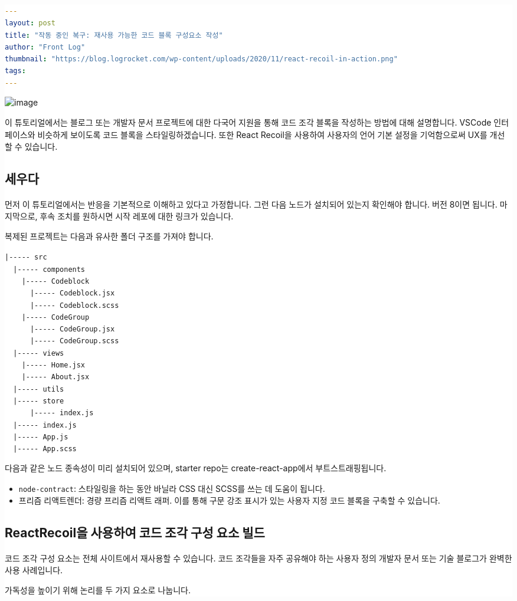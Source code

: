 ```yaml
---
layout: post
title: "작동 중인 복구: 재사용 가능한 코드 블록 구성요소 작성"
author: "Front Log"
thumbnail: "https://blog.logrocket.com/wp-content/uploads/2020/11/react-recoil-in-action.png"
tags: 
---
```



![image](https://i1.wp.com/blog.logrocket.com/wp-content/uploads/2020/11/react-recoil-in-action.png?fit=730%2C487&ssl=1)

이 튜토리얼에서는 블로그 또는 개발자 문서 프로젝트에 대한 다국어 지원을 통해 코드 조각 블록을 작성하는 방법에 대해 설명합니다. VSCode 인터페이스와 비슷하게 보이도록 코드 블록을 스타일링하겠습니다. 또한 React Recoil을 사용하여 사용자의 언어 기본 설정을 기억함으로써 UX를 개선할 수 있습니다.

## 세우다

먼저 이 튜토리얼에서는 반응을 기본적으로 이해하고 있다고 가정합니다. 그런 다음 노드가 설치되어 있는지 확인해야 합니다. 버전 8이면 됩니다. 마지막으로, 후속 조치를 원하시면 시작 레포에 대한 링크가 있습니다.

복제된 프로젝트는 다음과 유사한 폴더 구조를 가져야 합니다.

```undefined
|----- src
  |----- components
    |----- Codeblock
      |----- Codeblock.jsx
      |----- Codeblock.scss
    |----- CodeGroup
      |----- CodeGroup.jsx
      |----- CodeGroup.scss
  |----- views
    |----- Home.jsx
    |----- About.jsx
  |----- utils
  |----- store
      |----- index.js
  |----- index.js
  |----- App.js
  |----- App.scss
```

다음과 같은 노드 종속성이 미리 설치되어 있으며, starter repo는 create-react-app에서 부트스트래핑됩니다.

- `node-contract`: 스타일링을 하는 동안 바닐라 CSS 대신 SCSS를 쓰는 데 도움이 됩니다.
- 프리즘 리액트렌더: 경량 프리즘 리액트 래퍼. 이를 통해 구문 강조 표시가 있는 사용자 지정 코드 블록을 구축할 수 있습니다.

## ReactRecoil을 사용하여 코드 조각 구성 요소 빌드

코드 조각 구성 요소는 전체 사이트에서 재사용할 수 있습니다. 코드 조각들을 자주 공유해야 하는 사용자 정의 개발자 문서 또는 기술 블로그가 완벽한 사용 사례입니다.

가독성을 높이기 위해 논리를 두 가지 요소로 나눕니다.
